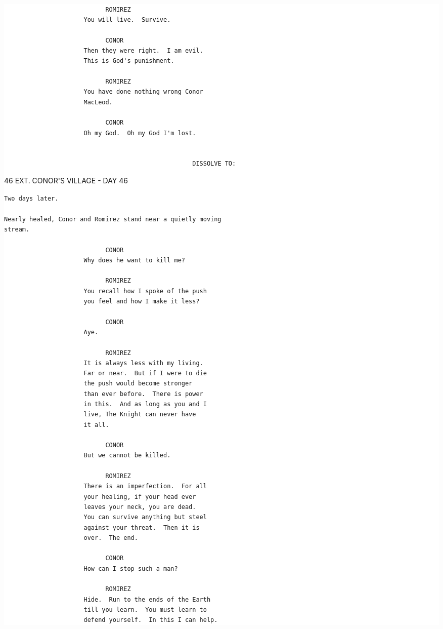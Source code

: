                                 ROMIREZ
                          You will live.  Survive.

                                CONOR
                          Then they were right.  I am evil.
                          This is God's punishment.

                                ROMIREZ
                          You have done nothing wrong Conor
                          MacLeod.

                                CONOR
                          Oh my God.  Oh my God I'm lost.


                                                        DISSOLVE TO:


46  EXT. CONOR'S VILLAGE - DAY                                      46

    Two days later.

    Nearly healed, Conor and Romirez stand near a quietly moving
    stream.

                                CONOR
                          Why does he want to kill me?

                                ROMIREZ
                          You recall how I spoke of the push
                          you feel and how I make it less?

                                CONOR
                          Aye.

                                ROMIREZ
                          It is always less with my living.
                          Far or near.  But if I were to die
                          the push would become stronger
                          than ever before.  There is power
                          in this.  And as long as you and I
                          live, The Knight can never have
                          it all.

                                CONOR
                          But we cannot be killed.

                                ROMIREZ
                          There is an imperfection.  For all
                          your healing, if your head ever
                          leaves your neck, you are dead.
                          You can survive anything but steel
                          against your threat.  Then it is
                          over.  The end.

                                CONOR
                          How can I stop such a man?

                                ROMIREZ
                          Hide.  Run to the ends of the Earth
                          till you learn.  You must learn to
                          defend yourself.  In this I can help.
